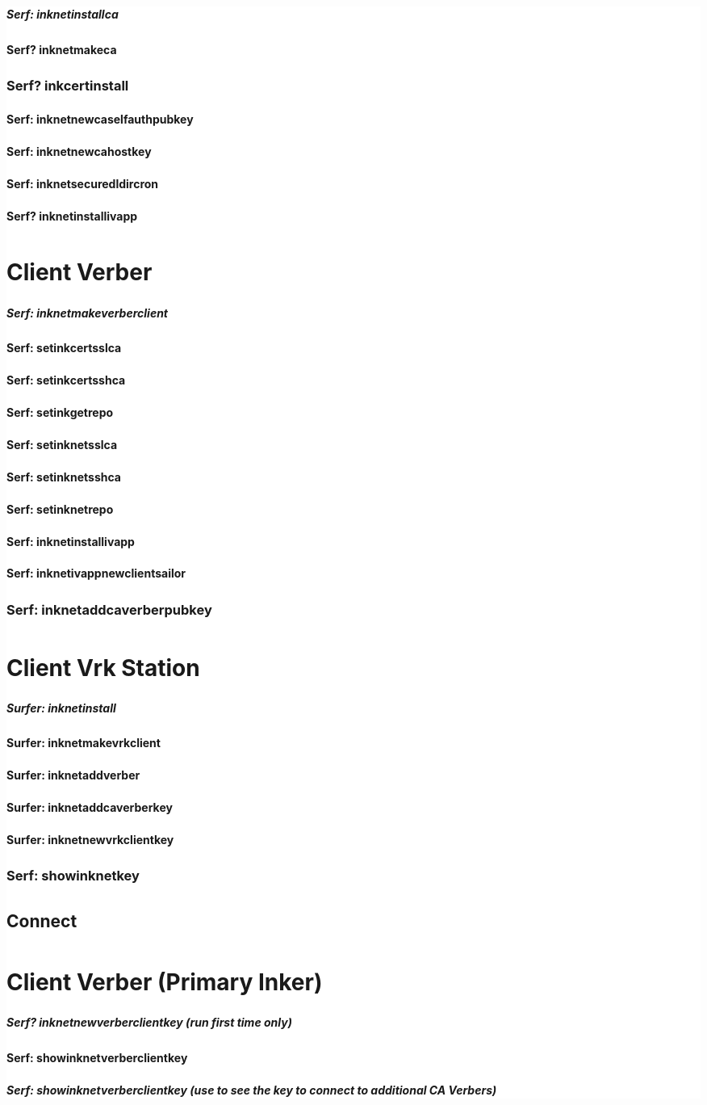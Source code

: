 ##### Serf: inknetinstallca
#### Serf? inknetmakeca
### Serf? inkcertinstall
#### Serf: inknetnewcaselfauthpubkey
#### Serf: inknetnewcahostkey
#### Serf: inknetsecuredldircron
#### Serf? inknetinstallivapp

# Client Verber #
##### Serf: inknetmakeverberclient
#### Serf: setinkcertsslca
#### Serf: setinkcertsshca
#### Serf: setinkgetrepo
#### Serf: setinknetsslca
#### Serf: setinknetsshca
#### Serf: setinknetrepo
#### Serf: inknetinstallivapp
#### Serf: inknetivappnewclientsailor
### Serf: inknetaddcaverberpubkey

# Client Vrk Station #
##### Surfer: inknetinstall
#### Surfer: inknetmakevrkclient
#### Surfer: inknetaddverber
#### Surfer: inknetaddcaverberkey
#### Surfer: inknetnewvrkclientkey
### Serf: showinknetkey

## Connect

# Client Verber (Primary Inker) #
##### Serf? inknetnewverberclientkey (run first time only)
#### Serf: showinknetverberclientkey

##### Serf: showinknetverberclientkey (use to see the key to connect to additional CA Verbers)
